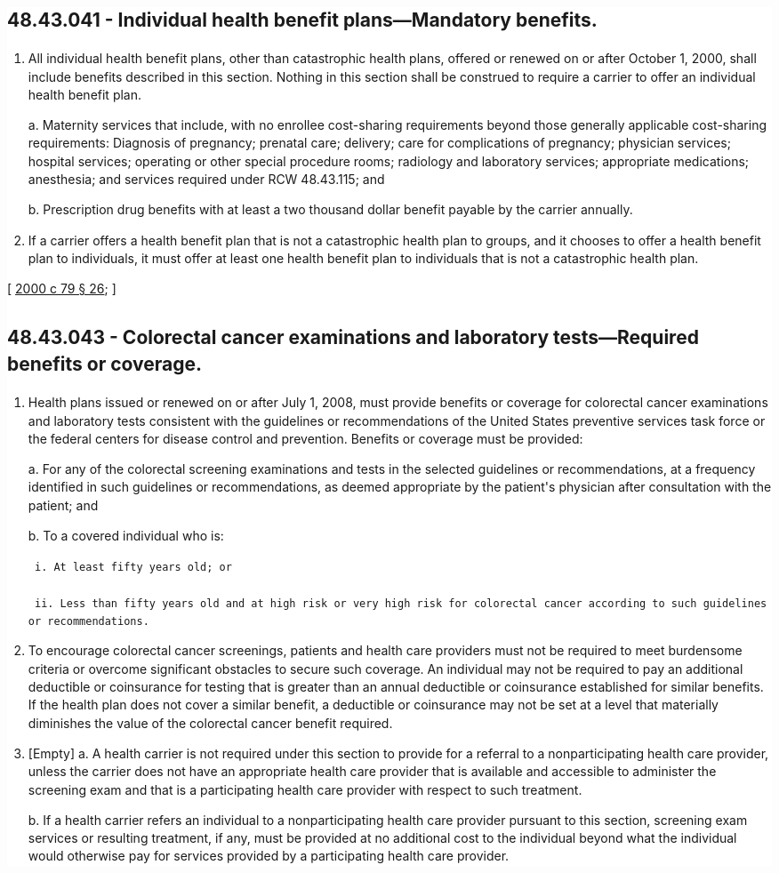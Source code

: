 ## 48.43.041 - Individual health benefit plans—Mandatory benefits.
1. All individual health benefit plans, other than catastrophic health plans, offered or renewed on or after October 1, 2000, shall include benefits described in this section. Nothing in this section shall be construed to require a carrier to offer an individual health benefit plan.

    a. Maternity services that include, with no enrollee cost-sharing requirements beyond those generally applicable cost-sharing requirements: Diagnosis of pregnancy; prenatal care; delivery; care for complications of pregnancy; physician services; hospital services; operating or other special procedure rooms; radiology and laboratory services; appropriate medications; anesthesia; and services required under RCW 48.43.115; and

    b. Prescription drug benefits with at least a two thousand dollar benefit payable by the carrier annually.

2. If a carrier offers a health benefit plan that is not a catastrophic health plan to groups, and it chooses to offer a health benefit plan to individuals, it must offer at least one health benefit plan to individuals that is not a catastrophic health plan.

\[ [2000 c 79 § 26](http://lawfilesext.leg.wa.gov/biennium/1999-00/Pdf/Bills/Session%20Laws/Senate/6067-S2.SL.pdf?cite=2000%20c%2079%20§%2026); \]

## 48.43.043 - Colorectal cancer examinations and laboratory tests—Required benefits or coverage.
1. Health plans issued or renewed on or after July 1, 2008, must provide benefits or coverage for colorectal cancer examinations and laboratory tests consistent with the guidelines or recommendations of the United States preventive services task force or the federal centers for disease control and prevention. Benefits or coverage must be provided:

    a. For any of the colorectal screening examinations and tests in the selected guidelines or recommendations, at a frequency identified in such guidelines or recommendations, as deemed appropriate by the patient's physician after consultation with the patient; and

    b. To a covered individual who is:

        i. At least fifty years old; or

        ii. Less than fifty years old and at high risk or very high risk for colorectal cancer according to such guidelines or recommendations.

2. To encourage colorectal cancer screenings, patients and health care providers must not be required to meet burdensome criteria or overcome significant obstacles to secure such coverage. An individual may not be required to pay an additional deductible or coinsurance for testing that is greater than an annual deductible or coinsurance established for similar benefits. If the health plan does not cover a similar benefit, a deductible or coinsurance may not be set at a level that materially diminishes the value of the colorectal cancer benefit required.

3. [Empty]
    a. A health carrier is not required under this section to provide for a referral to a nonparticipating health care provider, unless the carrier does not have an appropriate health care provider that is available and accessible to administer the screening exam and that is a participating health care provider with respect to such treatment.

    b. If a health carrier refers an individual to a nonparticipating health care provider pursuant to this section, screening exam services or resulting treatment, if any, must be provided at no additional cost to the individual beyond what the individual would otherwise pay for services provided by a participating health care provider.
